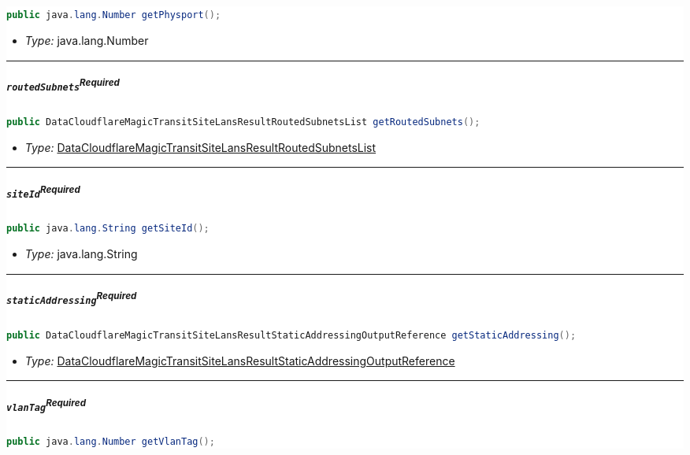 ```java
public java.lang.Number getPhysport();
```

- *Type:* java.lang.Number

---

##### `routedSubnets`<sup>Required</sup> <a name="routedSubnets" id="@cdktf/provider-cloudflare.dataCloudflareMagicTransitSiteLans.DataCloudflareMagicTransitSiteLansResultOutputReference.property.routedSubnets"></a>

```java
public DataCloudflareMagicTransitSiteLansResultRoutedSubnetsList getRoutedSubnets();
```

- *Type:* <a href="#@cdktf/provider-cloudflare.dataCloudflareMagicTransitSiteLans.DataCloudflareMagicTransitSiteLansResultRoutedSubnetsList">DataCloudflareMagicTransitSiteLansResultRoutedSubnetsList</a>

---

##### `siteId`<sup>Required</sup> <a name="siteId" id="@cdktf/provider-cloudflare.dataCloudflareMagicTransitSiteLans.DataCloudflareMagicTransitSiteLansResultOutputReference.property.siteId"></a>

```java
public java.lang.String getSiteId();
```

- *Type:* java.lang.String

---

##### `staticAddressing`<sup>Required</sup> <a name="staticAddressing" id="@cdktf/provider-cloudflare.dataCloudflareMagicTransitSiteLans.DataCloudflareMagicTransitSiteLansResultOutputReference.property.staticAddressing"></a>

```java
public DataCloudflareMagicTransitSiteLansResultStaticAddressingOutputReference getStaticAddressing();
```

- *Type:* <a href="#@cdktf/provider-cloudflare.dataCloudflareMagicTransitSiteLans.DataCloudflareMagicTransitSiteLansResultStaticAddressingOutputReference">DataCloudflareMagicTransitSiteLansResultStaticAddressingOutputReference</a>

---

##### `vlanTag`<sup>Required</sup> <a name="vlanTag" id="@cdktf/provider-cloudflare.dataCloudflareMagicTransitSiteLans.DataCloudflareMagicTransitSiteLansResultOutputReference.property.vlanTag"></a>

```java
public java.lang.Number getVlanTag();
```
